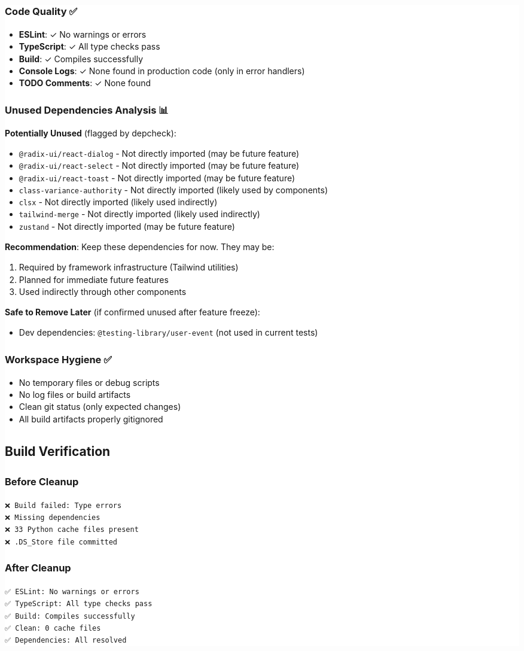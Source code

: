 ### Code Quality ✅
- **ESLint**: ✓ No warnings or errors
- **TypeScript**: ✓ All type checks pass
- **Build**: ✓ Compiles successfully
- **Console Logs**: ✓ None found in production code (only in error handlers)
- **TODO Comments**: ✓ None found

### Unused Dependencies Analysis 📊

**Potentially Unused** (flagged by depcheck):
- `@radix-ui/react-dialog` - Not directly imported (may be future feature)
- `@radix-ui/react-select` - Not directly imported (may be future feature)
- `@radix-ui/react-toast` - Not directly imported (may be future feature)
- `class-variance-authority` - Not directly imported (likely used by components)
- `clsx` - Not directly imported (likely used indirectly)
- `tailwind-merge` - Not directly imported (likely used indirectly)
- `zustand` - Not directly imported (may be future feature)

**Recommendation**: Keep these dependencies for now. They may be:
1. Required by framework infrastructure (Tailwind utilities)
2. Planned for immediate future features
3. Used indirectly through other components

**Safe to Remove Later** (if confirmed unused after feature freeze):
- Dev dependencies: `@testing-library/user-event` (not used in current tests)

### Workspace Hygiene ✅
- No temporary files or debug scripts
- No log files or build artifacts
- Clean git status (only expected changes)
- All build artifacts properly gitignored

## Build Verification

### Before Cleanup
```
❌ Build failed: Type errors
❌ Missing dependencies
❌ 33 Python cache files present
❌ .DS_Store file committed
```

### After Cleanup
```
✅ ESLint: No warnings or errors
✅ TypeScript: All type checks pass
✅ Build: Compiles successfully
✅ Clean: 0 cache files
✅ Dependencies: All resolved
```
